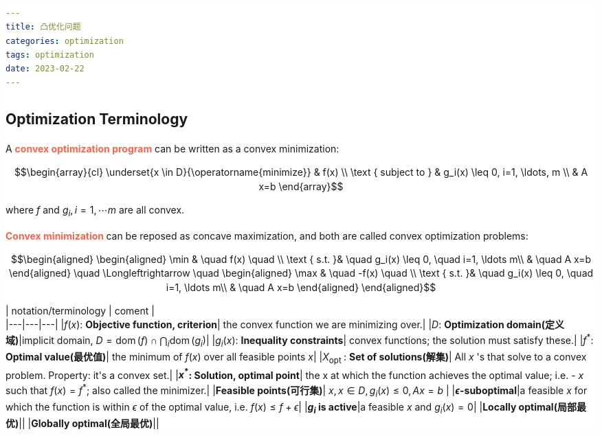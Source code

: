 ```yaml
---
title: 凸优化问题
categories: optimization
tags: optimization
date: 2023-02-22
---
```


## Optimization Terminology

A **<font color='Tomato'>convex optimization program</font>** can be written as a convex minimization:

$$\begin{array}{cl}
\underset{x \in D}{\operatorname{minimize}} & f(x) \\
\text { subject to } & g_i(x) \leq 0, i=1, \ldots, m \\
& A x=b
\end{array}$$

where $f$ and $g_i, i=1,\cdots m$ are all convex.

**<font color='Tomato'> Convex minimization </font>** can be reposed as concave maximization, and both are called convex optimization problems:

$$\begin{aligned} \begin{aligned}
\min & \quad f(x) \quad  \\
\text { s.t. }& \quad g_i(x) \leq 0, \quad i=1, \ldots m\\
& \quad A x=b \end{aligned} \quad \Longleftrightarrow \quad  \begin{aligned}  \max & \quad -f(x) \quad  \\
\text { s.t. }& \quad g_i(x) \leq 0, \quad i=1, \ldots m\\
& \quad A x=b \end{aligned} \end{aligned}$$



| notation/terminology  | coment |  
|---|---|---|
|$f(x)$: **Objective function, criterion**| the convex function we are minimizing over.|
|$D$: **Optimization domain(定义域)**|implicit domain,  $D=\operatorname{dom}(f) \cap \bigcap_i \operatorname{dom}\left(g_i\right)$|
|$g_i(x)$: **Inequality constraints**| convex functions; the solution must satisfy these.|
|$f^*$: **Optimal value(最优值)**| the minimum of $f(x)$ over all feasible points $x$|
|$X_{\text {opt }}$: **Set of solutions(解集)**| All $x$ 's that solve to a convex problem. Property: it's a convex set.|
|**$x^*$: Solution, optimal point**| the $\mathrm{x}$ at which the function achieves the optimal value; i.e. - $x$ such that $f(x)=f^*$; also called the minimizer.| 
|**Feasible points(可行集)**| $x, x\in D, g_i(x)\leq 0, Ax=b$ | 
|**$\epsilon$-suboptimal**|a feasible $x$ for which the function is within $\epsilon$ of the optimal value, i.e.  $f(x) ≤ f + \epsilon$|
|**$g_i$ is active**|a feasible $x$ and $g_i(x)=0$|
|**Locally optimal(局部最优)**||
|**Globally optimal(全局最优)**||
